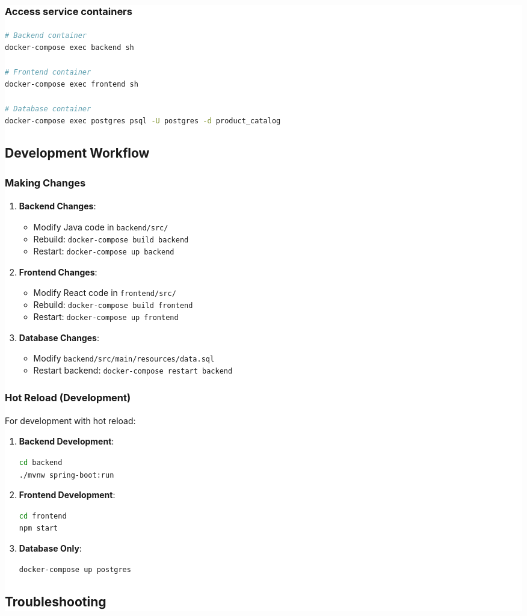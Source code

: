### Access service containers

```bash
# Backend container
docker-compose exec backend sh

# Frontend container
docker-compose exec frontend sh

# Database container
docker-compose exec postgres psql -U postgres -d product_catalog
```

## Development Workflow

### Making Changes

1. **Backend Changes**:
   - Modify Java code in `backend/src/`
   - Rebuild: `docker-compose build backend`
   - Restart: `docker-compose up backend`

2. **Frontend Changes**:
   - Modify React code in `frontend/src/`
   - Rebuild: `docker-compose build frontend`
   - Restart: `docker-compose up frontend`

3. **Database Changes**:
   - Modify `backend/src/main/resources/data.sql`
   - Restart backend: `docker-compose restart backend`

### Hot Reload (Development)

For development with hot reload:

1. **Backend Development**:

   ```bash
   cd backend
   ./mvnw spring-boot:run
   ```

2. **Frontend Development**:

   ```bash
   cd frontend
   npm start
   ```

3. **Database Only**:

   ```bash
   docker-compose up postgres
   ```

## Troubleshooting
